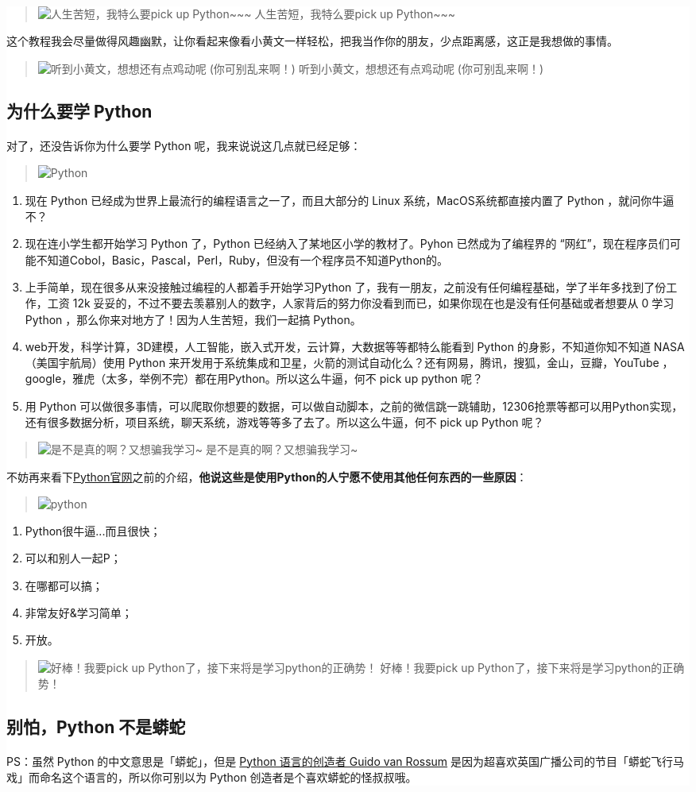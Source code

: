 >  ![人生苦短，我特么要pick up Python~~~ ](http://www.ubuntu520.com/images/py1.jpg)
   人生苦短，我特么要pick up Python~~~ 

这个教程我会尽量做得风趣幽默，让你看起来像看小黄文一样轻松，把我当作你的朋友，少点距离感，这正是我想做的事情。

> ![听到小黄文，想想还有点鸡动呢 (你可别乱来啊！)](http://www.ubuntu520.com/images/py2.png)
  听到小黄文，想想还有点鸡动呢 (你可别乱来啊！)

## 为什么要学 Python

对了，还没告诉你为什么要学 Python 呢，我来说说这几点就已经足够：

> ![Python](http://www.ubuntu520.com/images/py3.png)

1. 现在 Python 已经成为世界上最流行的编程语言之一了，而且大部分的 Linux 系统，MacOS系统都直接内置了 Python ，就问你牛逼不？



2. 现在连小学生都开始学习 Python 了，Python 已经纳入了某地区小学的教材了。Pyhon 已然成为了编程界的 “网红”，现在程序员们可能不知道Cobol，Basic，Pascal，Perl，Ruby，但没有一个程序员不知道Python的。



3. 上手简单，现在很多从来没接触过编程的人都着手开始学习Python 了，我有一朋友，之前没有任何编程基础，学了半年多找到了份工作，工资 12k 妥妥的，不过不要去羡慕别人的数字，人家背后的努力你没看到而已，如果你现在也是没有任何基础或者想要从 0 学习 Python ，那么你来对地方了！因为人生苦短，我们一起搞 Python。



4. web开发，科学计算，3D建模，人工智能，嵌入式开发，云计算，大数据等等都特么能看到 Python 的身影，不知道你知不知道 NASA（美国宇航局）使用 Python 来开发用于系统集成和卫星，火箭的测试自动化么？还有网易，腾讯，搜狐，金山，豆瓣，YouTube ，google，雅虎（太多，举例不完）都在用Python。所以这么牛逼，何不 pick up python 呢？



5. 用 Python 可以做很多事情，可以爬取你想要的数据，可以做自动脚本，之前的微信跳一跳辅助，12306抢票等都可以用Python实现，还有很多数据分析，项目系统，聊天系统，游戏等等多了去了。所以这么牛逼，何不 pick up Python 呢？

> ![是不是真的啊？又想骗我学习~](http://www.ubuntu520.com/images/py5.jpg)
是不是真的啊？又想骗我学习~

不妨再来看下[Python官网](https://www.python.org/)之前的介绍，**他说这些是使用Python的人宁愿不使用其他任何东西的一些原因**：

> ![python](http://www.ubuntu520.com/images/py6.jpg)

1. Python很牛逼...而且很快；

2. 可以和别人一起P；

3. 在哪都可以搞；

4. 非常友好&学习简单；

5. 开放。

> ![好棒！我要pick up Python了，接下来将是学习python的正确势！](http://www.ubuntu520.com/images/py7.jpg)
>好棒！我要pick up Python了，接下来将是学习python的正确势！

## 别怕，Python 不是蟒蛇

PS：虽然 Python 的中文意思是「蟒蛇」，但是 [Python 语言的创造者 Guido van Rossum](https://mp.weixin.qq.com/s?__biz=Mzg2NzYyNjg2Nw==&mid=2247490157&idx=1&sn=2538bae8abf60bf5e745cfc7f24afe76&chksm=ceb9e071f9ce696744bd1ee3a6b785c46a41e0b278d8a541c4aa5f9254cf28e0496716e8681b&token=1031215785&lang=zh_CN#rd) 是因为超喜欢英国广播公司的节目「蟒蛇飞行马戏」而命名这个语言的，所以你可别以为 Python 创造者是个喜欢蟒蛇的怪叔叔哦。
